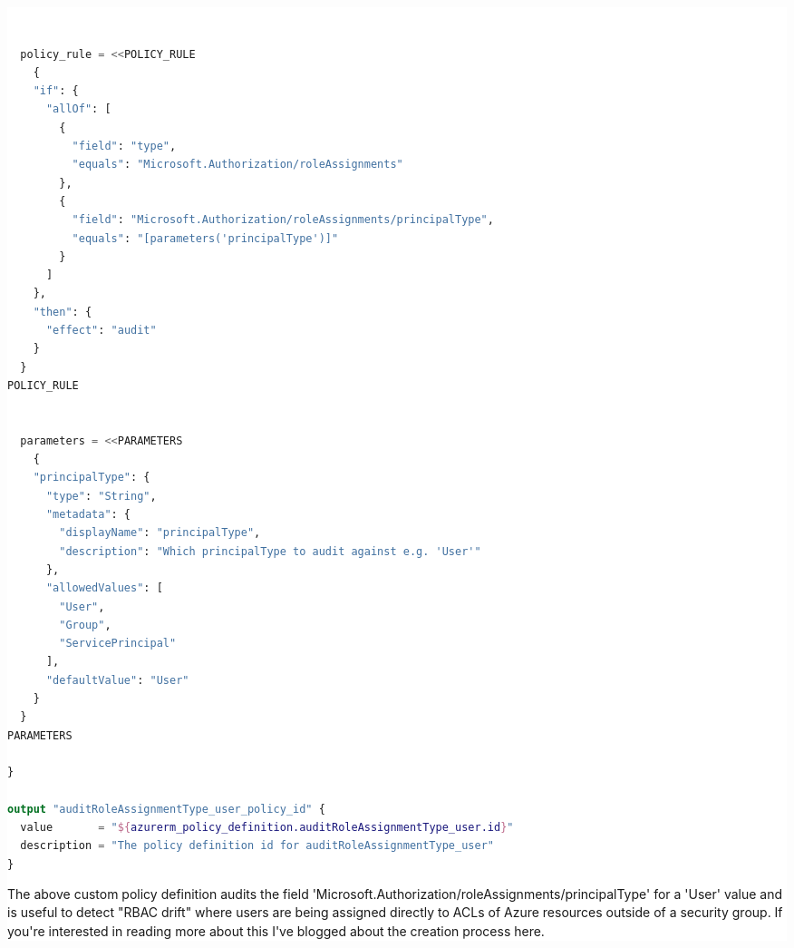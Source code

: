 ``` terraform


  policy_rule = <<POLICY_RULE
    {
    "if": {
      "allOf": [
        {
          "field": "type",
          "equals": "Microsoft.Authorization/roleAssignments"
        },
        {
          "field": "Microsoft.Authorization/roleAssignments/principalType",
          "equals": "[parameters('principalType')]"
        }
      ]
    },
    "then": {
      "effect": "audit"
    }
  }
POLICY_RULE


  parameters = <<PARAMETERS
    {
    "principalType": {
      "type": "String",
      "metadata": {
        "displayName": "principalType",
        "description": "Which principalType to audit against e.g. 'User'"
      },
      "allowedValues": [
        "User",
        "Group",
        "ServicePrincipal"
      ],
      "defaultValue": "User"
    }
  }
PARAMETERS

}

output "auditRoleAssignmentType_user_policy_id" {
  value       = "${azurerm_policy_definition.auditRoleAssignmentType_user.id}"
  description = "The policy definition id for auditRoleAssignmentType_user"
}
```

The above custom policy definition audits the field 'Microsoft.Authorization/roleAssignments/principalType' for a 'User' value and is useful to detect "RBAC drift" where users are being assigned directly to ACLs of Azure resources outside of a security group. If you're interested in reading more about this I've blogged about the creation process here.
